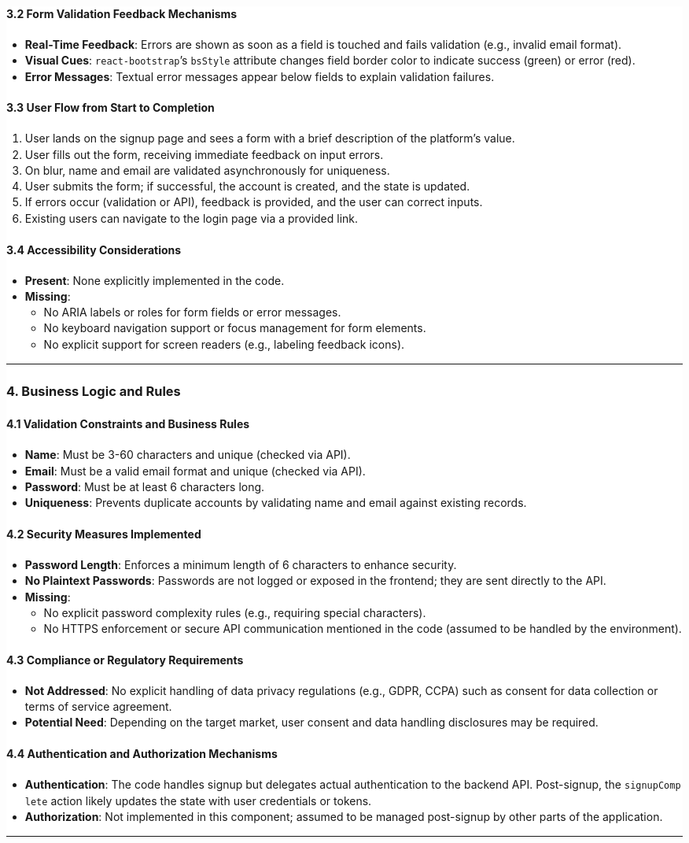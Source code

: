 #### 3.2 Form Validation Feedback Mechanisms
- **Real-Time Feedback**: Errors are shown as soon as a field is touched and fails validation (e.g., invalid email format).
- **Visual Cues**: `react-bootstrap`’s `bsStyle` attribute changes field border color to indicate success (green) or error (red).
- **Error Messages**: Textual error messages appear below fields to explain validation failures.

#### 3.3 User Flow from Start to Completion
1. User lands on the signup page and sees a form with a brief description of the platform’s value.
2. User fills out the form, receiving immediate feedback on input errors.
3. On blur, name and email are validated asynchronously for uniqueness.
4. User submits the form; if successful, the account is created, and the state is updated.
5. If errors occur (validation or API), feedback is provided, and the user can correct inputs.
6. Existing users can navigate to the login page via a provided link.

#### 3.4 Accessibility Considerations
- **Present**: None explicitly implemented in the code.
- **Missing**:
  - No ARIA labels or roles for form fields or error messages.
  - No keyboard navigation support or focus management for form elements.
  - No explicit support for screen readers (e.g., labeling feedback icons).

---

### 4. Business Logic and Rules

#### 4.1 Validation Constraints and Business Rules
- **Name**: Must be 3-60 characters and unique (checked via API).
- **Email**: Must be a valid email format and unique (checked via API).
- **Password**: Must be at least 6 characters long.
- **Uniqueness**: Prevents duplicate accounts by validating name and email against existing records.

#### 4.2 Security Measures Implemented
- **Password Length**: Enforces a minimum length of 6 characters to enhance security.
- **No Plaintext Passwords**: Passwords are not logged or exposed in the frontend; they are sent directly to the API.
- **Missing**:
  - No explicit password complexity rules (e.g., requiring special characters).
  - No HTTPS enforcement or secure API communication mentioned in the code (assumed to be handled by the environment).

#### 4.3 Compliance or Regulatory Requirements
- **Not Addressed**: No explicit handling of data privacy regulations (e.g., GDPR, CCPA) such as consent for data collection or terms of service agreement.
- **Potential Need**: Depending on the target market, user consent and data handling disclosures may be required.

#### 4.4 Authentication and Authorization Mechanisms
- **Authentication**: The code handles signup but delegates actual authentication to the backend API. Post-signup, the `signupComplete` action likely updates the state with user credentials or tokens.
- **Authorization**: Not implemented in this component; assumed to be managed post-signup by other parts of the application.

---